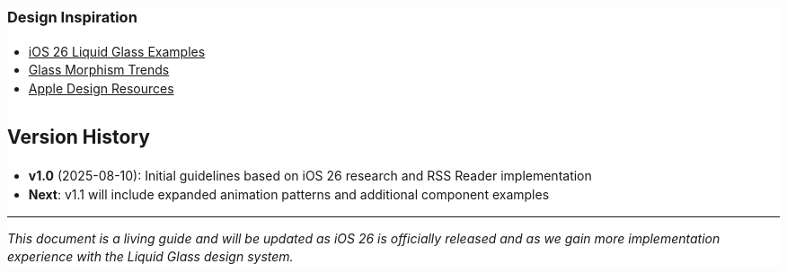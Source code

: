 ### Design Inspiration

- [iOS 26 Liquid Glass Examples](https://www.behance.net/search/projects?search=ios%2026%20liquid%20glass)
- [Glass Morphism Trends](https://dribbble.com/tags/glassmorphism)
- [Apple Design Resources](https://developer.apple.com/design/resources/)

## Version History

- **v1.0** (2025-08-10): Initial guidelines based on iOS 26 research and RSS Reader implementation
- **Next**: v1.1 will include expanded animation patterns and additional component examples

---

_This document is a living guide and will be updated as iOS 26 is officially released and as we gain more implementation experience with the Liquid Glass design system._
